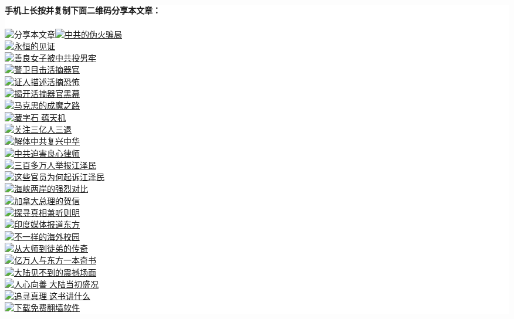 <strong>手机上长按并复制下面二维码分享本文章：</strong><br><br><img src="https://quickchart.io/qr?size=256&text=https://github.com/1992513/djy/blob/master/gb/20/9/28/n12437133.md%231" title="分享本文章"></td><td VALIGN=TOP><a href="https://github.com/1992513/djy/blob/master/gb/16/1/21/n4622075.md?dfh#1" target="_blank"><img src="https://raw.githubusercontent.com/1992513/djy/master/gb/300/wei-f1.jpg" title="中共的伪火骗局"  alt="中共的伪火骗局"></a><br><a href="https://github.com/1992513/www/blob/master/README.md?dfh#9" target="_blank"><img src="https://raw.githubusercontent.com/1992513/djy/master/gb/300/yong-h.jpg" title="永恒的见证"  alt="永恒的见证"></a><br><a href="https://github.com/1992513/djy/blob/master/gb/13/9/29/n3974789.md?dfh#1" target="_blank"><img src="https://raw.githubusercontent.com/1992513/djy/master/gb/300/shang-lnz.jpg" title="善良女子被中共投男牢"  alt="善良女子被中共投男牢"></a><br><a href="https://github.com/1992513/djy/blob/master/gb/16/3/16/n4663449.md?dfh#1" target="_blank"><img src="https://raw.githubusercontent.com/1992513/djy/master/gb/300/huo-z3.jpg" title="警卫目击活摘器官"  alt="警卫目击活摘器官"></a><br><a href="https://github.com/1992513/djy/blob/master/gb/16/8/7/n8177641.md?dfh#1" target="_blank"><img src="https://raw.githubusercontent.com/1992513/djy/master/gb/300/huo-z4.jpg" title="证人描述活摘恐怖"  alt="证人描述活摘恐怖"></a><br><a href="https://github.com/1992513/djy/blob/master/gb/10/4/19/n2881569.md?dfh#1" target="_blank"><img src="https://raw.githubusercontent.com/1992513/djy/master/gb/300/huo-z1.jpg" title="揭开活摘器官黑幕"  alt="揭开活摘器官黑幕"></a><br><a href="https://github.com/1992513/djy/blob/master/gb/10/11/7/n3077476.md?dfh#1" target="_blank"><img src="https://raw.githubusercontent.com/1992513/djy/master/gb/300/ma-ks.jpg" title="马克思的成魔之路"  alt="马克思的成魔之路"></a><br><a href="https://github.com/1992513/djy/blob/master/gb/14/6/9/n4173977.md?dfh#1" target="_blank"><img src="https://raw.githubusercontent.com/1992513/djy/master/gb/300/chang-zs.jpg" title="藏字石 蕴天机"  alt="藏字石 蕴天机"></a><br><a href="https://github.com/1992513/djy/blob/master/gb/18/5/10/n10381511.md?dfh#1" target="_blank"><img src="https://raw.githubusercontent.com/1992513/djy/master/gb/300/st1.jpg" title="关注三亿人三退"  alt="关注三亿人三退"></a><br><a href="https://github.com/1992513/djy/blob/master/gb/18/3/21/n10237682.md?dfh#1" target="_blank"><img src="https://raw.githubusercontent.com/1992513/djy/master/gb/300/jie-t.jpg" title="解体中共复兴中华"  alt="解体中共复兴中华"></a><br><a href="https://github.com/1992513/djy/blob/master/gb/9/2/9/n2422991.md?dfh#1" target="_blank"><img src="https://raw.githubusercontent.com/1992513/djy/master/gb/300/gao-zs.jpg" title="中共迫害良心律师"  alt="中共迫害良心律师"></a><br><a href="https://github.com/1992513/djy/blob/master/gb/18/12/9/n10900044.md?dfh#1" target="_blank"><img src="https://raw.githubusercontent.com/1992513/djy/master/gb/300/sj1.jpg" title="三百多万人举报江泽民"  alt="三百多万人举报江泽民"></a><br><a href="https://github.com/1992513/djy/blob/master/gb/18/8/28/n10672014.md?dfh#1" target="_blank"><img src="https://raw.githubusercontent.com/1992513/djy/master/gb/300/sj2.jpg" title="这些官员为何起诉江泽民"  alt="这些官员为何起诉江泽民"></a><br><a href="https://github.com/1992513/djy/blob/master/gb/8/12/18/n2367165.md?dfh#1" target="_blank"><img src="https://raw.githubusercontent.com/1992513/djy/master/gb/300/liangan.jpg" title="海峡两岸的强烈对比"  alt="海峡两岸的强烈对比"></a><br><a href="https://github.com/1992513/djy/blob/master/gb/15/12/10/n4593139.md?dfh#1" target="_blank"><img src="https://raw.githubusercontent.com/1992513/djy/master/gb/300/jia-ndzl.jpg" title="加拿大总理的贺信"  alt="加拿大总理的贺信"></a><br><a href="https://github.com/1992513/djy/blob/master/gb/11/6/17/n3289382.md?dfh#1" target="_blank"><img src="https://raw.githubusercontent.com/1992513/djy/master/gb/300/xiao-wd.jpg" title="探寻真相兼听则明"  alt="探寻真相兼听则明"></a><br><a href="https://github.com/1992513/djy/blob/master/gb/18/10/27/n10812623.md?dfh#1" target="_blank"><img src="https://raw.githubusercontent.com/1992513/djy/master/gb/300/yindu.jpg" title="印度媒体报道东方"  alt="印度媒体报道东方"></a><br><a href="https://github.com/1992513/djy/blob/master/gb/18/6/9/n10469652.md?dfh#1" target="_blank"><img src="https://raw.githubusercontent.com/1992513/djy/master/gb/300/xie-j.jpg" title="不一样的海外校园"  alt="不一样的海外校园"></a><br><a href="https://github.com/1992513/djy/blob/master/gb/7/4/5/n1669415.md?dfh#1" target="_blank"><img src="https://raw.githubusercontent.com/1992513/djy/master/gb/300/li-up.jpg" title="从大师到徒弟的传奇"  alt="从大师到徒弟的传奇"></a><br><a href="https://github.com/1992513/djy/blob/master/gb/17/5/26/n9191512.md?dfh#1" target="_blank"><img src="https://raw.githubusercontent.com/1992513/djy/master/gb/300/zfl2.jpg" title="亿万人与东方一本奇书"  alt="亿万人与东方一本奇书"></a><br><a href="https://github.com/1992513/djy/blob/master/gb/13/11/27/n4020290.md?dfh#1" target="_blank"><img src="https://raw.githubusercontent.com/1992513/djy/master/gb/300/zhen-h.jpg" title="大陆见不到的震撼场面"  alt="大陆见不到的震撼场面"></a><br><a href="https://github.com/1992513/djy/blob/master/gb/15/7/17/n4482910.md?dfh#1" target="_blank"><img src="https://raw.githubusercontent.com/1992513/djy/master/gb/300/dalu-sk.jpg" title="人心向善 大陆当初盛况"  alt="人心向善 大陆当初盛况"></a><br><a href="https://github.com/1992513/djy/blob/master/gb/19/1/5/n10955468.md?dfh#1" target="_blank"><img src="https://raw.githubusercontent.com/1992513/djy/master/gb/300/zfl1.jpg" title="追寻真理 这书讲什么"  alt="追寻真理 这书讲什么"></a><br><a href="https://github.com/1992513/www/blob/master/README.md?dfh#1" target="_blank"><img src="https://raw.githubusercontent.com/1992513/djy/master/gb/300/fq1.jpg" title="下载免费翻墙软件"  alt="下载免费翻墙软件"></a><br></td></tr></table>
